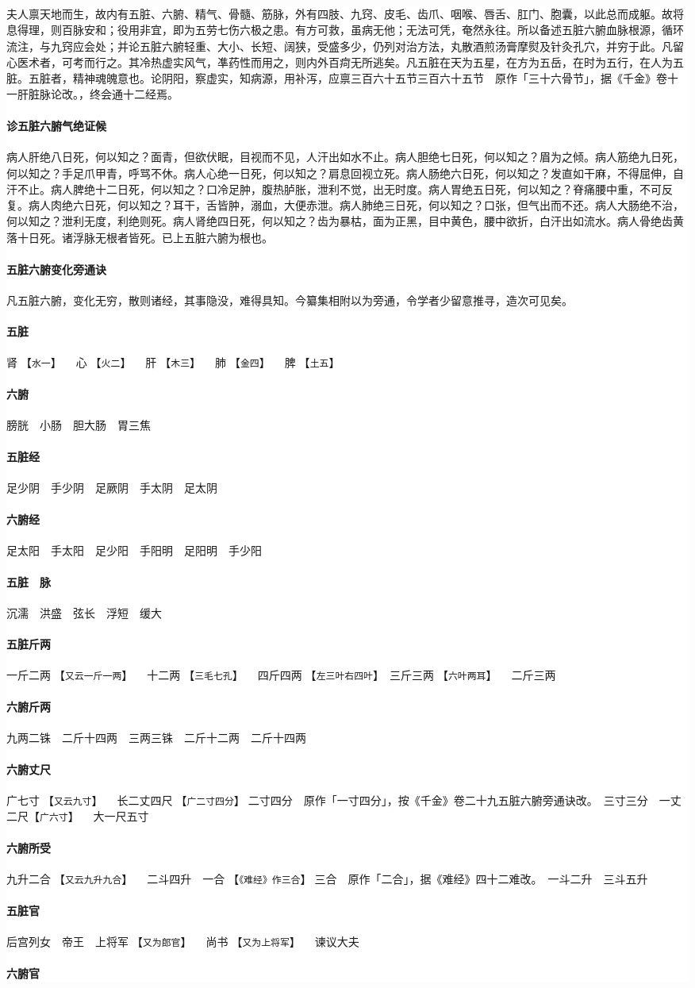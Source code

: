 夫人禀天地而生，故内有五脏、六腑、精气、骨髓、筋脉，外有四肢、九窍、皮毛、齿爪、咽喉、唇舌、肛门、胞囊，以此总而成躯。故将息得理，则百脉安和；役用非宜，即为五劳七伤六极之患。有方可救，虽病无他；无法可凭，奄然永往。所以备述五脏六腑血脉根源，循环流注，与九窍应会处；并论五脏六腑轻重、大小、长短、阔狭，受盛多少，仍列对治方法，丸散酒煎汤膏摩熨及针灸孔穴，并穷于此。凡留心医术者，可考而行之。其冷热虚实风气，凖药性而用之，则内外百疴无所逃矣。凡五脏在天为五星，在方为五岳，在时为五行，在人为五脏。五脏者，精神魂魄意也。论阴阳，察虚实，知病源，用补泻，应禀三百六十五节三百六十五节　原作「三十六骨节」，据《千金》卷十一肝脏脉论改。，终会通十二经焉。  

#### 诊五脏六腑气绝证候  

病人肝绝八日死，何以知之？面青，但欲伏眠，目视而不见，人汗出如水不止。病人胆绝七日死，何以知之？眉为之倾。病人筋绝九日死，何以知之？手足爪甲青，呼骂不休。病人心绝一日死，何以知之？肩息回视立死。病人肠绝六日死，何以知之？发直如干麻，不得屈伸，自汗不止。病人脾绝十二日死，何以知之？口冷足肿，腹热胪胀，泄利不觉，出无时度。病人胃绝五日死，何以知之？脊痛腰中重，不可反复。病人肉绝六日死，何以知之？耳干，舌皆肿，溺血，大便赤泄。病人肺绝三日死，何以知之？口张，但气出而不还。病人大肠绝不治，何以知之？泄利无度，利绝则死。病人肾绝四日死，何以知之？齿为暴枯，面为正黑，目中黄色，腰中欲折，白汗出如流水。病人骨绝齿黄落十日死。诸浮脉无根者皆死。已上五脏六腑为根也。  

#### 五脏六腑变化旁通诀  

凡五脏六腑，变化无穷，散则诸经，其事隐没，难得具知。今纂集相附以为旁通，令学者少留意推寻，造次可见矣。  

#### 五脏  

肾 【`水一`】 　心 【`火二`】 　肝 【`木三`】 　肺 【`金四`】 　脾 【`土五`】  

#### 六腑  

膀胱　小肠　胆大肠　胃三焦  

#### 五脏经  

足少阴　手少阴　足厥阴　手太阴　足太阴  

#### 六腑经  

足太阳　手太阳　足少阳　手阳明　足阳明　手少阳  

#### 五脏　脉  

沉濡　洪盛　弦长　浮短　缓大  

#### 五脏斤两  

一斤二两 【`又云一斤一两`】 　十二两 【`三毛七孔`】 　四斤四两 【`左三叶右四叶`】　三斤三两 【`六叶两耳`】 　二斤三两  

#### 六腑斤两  

九两二铢　二斤十四两　三两三铢　二斤十二两　二斤十四两  

#### 六腑丈尺  

广七寸 【`又云九寸`】 　长二丈四尺 【`广二寸四分`】 二寸四分　原作「一寸四分」，按《千金》卷二十九五脏六腑旁通诀改。　三寸三分　一丈二尺【`广六寸`】 　大一尺五寸  

#### 六腑所受  

九升二合 【`又云九升九合`】 　二斗四升　一合 【`《难经》作三合`】 三合　原作「二合」，据《难经》四十二难改。　一斗二升　三斗五升  

#### 五脏官  

后宫列女　帝王　上将军 【`又为郎官`】 　尚书 【`又为上将军`】 　谏议大夫  

#### 六腑官  
